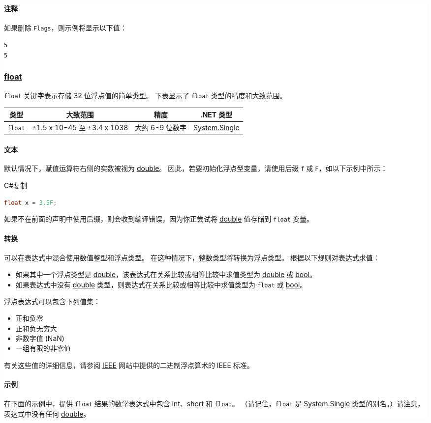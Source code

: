 #### 注释

如果删除 `Flags`，则示例将显示以下值：

```
5
5
```

### [float](https://docs.microsoft.com/en-us/dotnet/csharp/language-reference/keywords/float)

`float` 关键字表示存储 32 位浮点值的简单类型。 下表显示了 `float` 类型的精度和大致范围。

| 类型    | 大致范围                    | 精度            | .NET 类型                                                    |
| ------- | --------------------------- | --------------- | ------------------------------------------------------------ |
| `float` | ±1.5 x 10−45 至 ±3.4 x 1038 | 大约 6-9 位数字 | [System.Single](https://docs.microsoft.com/zh-cn/dotnet/api/system.single) |

#### 文本

默认情况下，赋值运算符右侧的实数被视为 [double](https://docs.microsoft.com/zh-cn/dotnet/csharp/language-reference/keywords/double)。 因此，若要初始化浮点型变量，请使用后缀 `f` 或 `F`，如以下示例中所示：

C#复制

```csharp
float x = 3.5F;
```

如果不在前面的声明中使用后缀，则会收到编译错误，因为你正尝试将 [double](https://docs.microsoft.com/zh-cn/dotnet/csharp/language-reference/keywords/double) 值存储到 `float` 变量。

#### 转换

可以在表达式中混合使用数值整型和浮点类型。 在这种情况下，整数类型将转换为浮点类型。 根据以下规则对表达式求值：

- 如果其中一个浮点类型是 [double](https://docs.microsoft.com/zh-cn/dotnet/csharp/language-reference/keywords/double)，该表达式在关系比较或相等比较中求值类型为 [double](https://docs.microsoft.com/zh-cn/dotnet/csharp/language-reference/keywords/double) 或 [bool](https://docs.microsoft.com/zh-cn/dotnet/csharp/language-reference/keywords/bool)。
- 如果表达式中没有 [double](https://docs.microsoft.com/zh-cn/dotnet/csharp/language-reference/keywords/double) 类型，则表达式在关系比较或相等比较中求值类型为 `float` 或 [bool](https://docs.microsoft.com/zh-cn/dotnet/csharp/language-reference/keywords/bool)。

浮点表达式可以包含下列值集：

- 正和负零
- 正和负无穷大
- 非数字值 (NaN)
- 一组有限的非零值

有关这些值的详细信息，请参阅 [IEEE](https://www.ieee.org/) 网站中提供的二进制浮点算术的 IEEE 标准。

#### 示例

在下面的示例中，提供 `float` 结果的数学表达式中包含 [int](https://docs.microsoft.com/zh-cn/dotnet/csharp/language-reference/keywords/int)、[short](https://docs.microsoft.com/zh-cn/dotnet/csharp/language-reference/keywords/short) 和 `float`。 （请记住，`float` 是 [System.Single](https://docs.microsoft.com/zh-cn/dotnet/api/system.single) 类型的别名。）请注意，表达式中没有任何 [double](https://docs.microsoft.com/zh-cn/dotnet/csharp/language-reference/keywords/double)。
